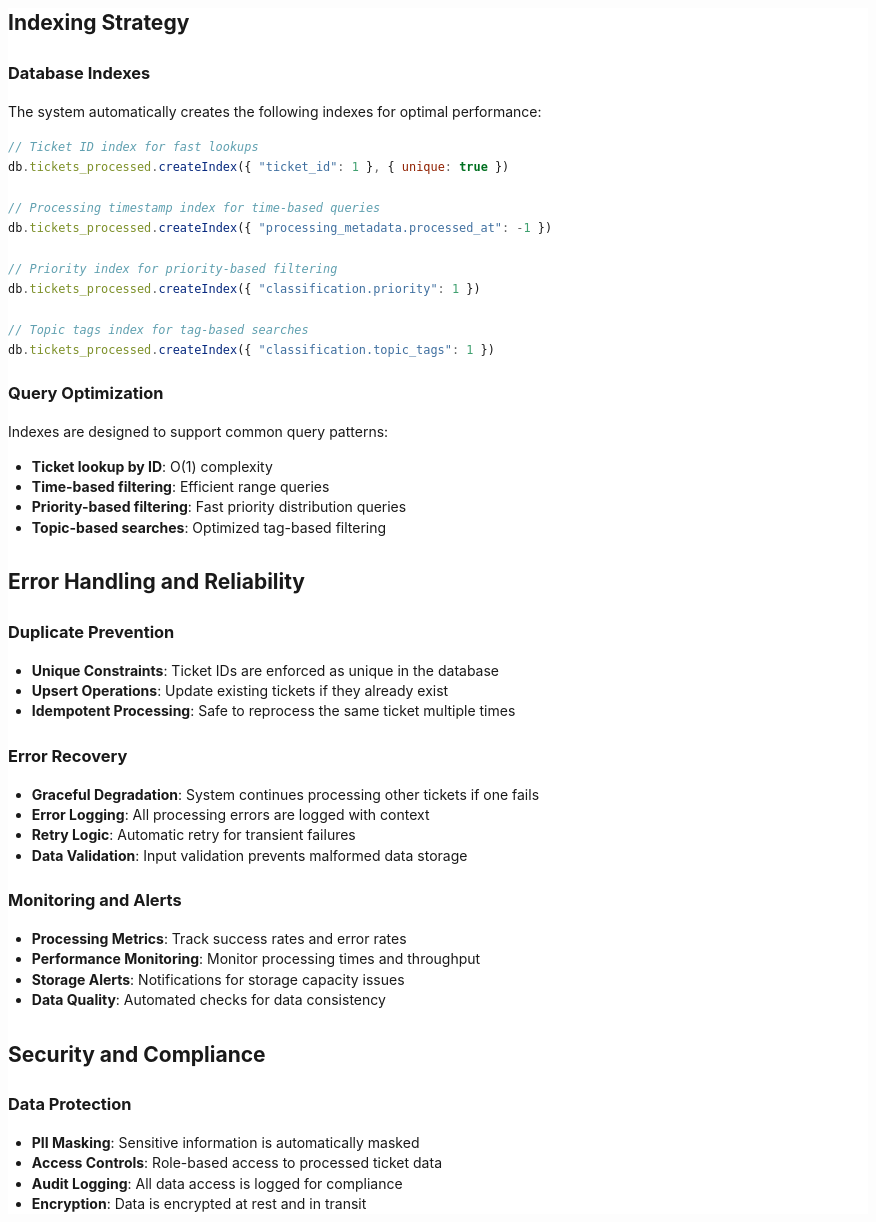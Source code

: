 ## Indexing Strategy

### Database Indexes

The system automatically creates the following indexes for optimal performance:

```javascript
// Ticket ID index for fast lookups
db.tickets_processed.createIndex({ "ticket_id": 1 }, { unique: true })

// Processing timestamp index for time-based queries
db.tickets_processed.createIndex({ "processing_metadata.processed_at": -1 })

// Priority index for priority-based filtering
db.tickets_processed.createIndex({ "classification.priority": 1 })

// Topic tags index for tag-based searches
db.tickets_processed.createIndex({ "classification.topic_tags": 1 })
```

### Query Optimization

Indexes are designed to support common query patterns:
- **Ticket lookup by ID**: O(1) complexity
- **Time-based filtering**: Efficient range queries
- **Priority-based filtering**: Fast priority distribution queries
- **Topic-based searches**: Optimized tag-based filtering

## Error Handling and Reliability

### Duplicate Prevention
- **Unique Constraints**: Ticket IDs are enforced as unique in the database
- **Upsert Operations**: Update existing tickets if they already exist
- **Idempotent Processing**: Safe to reprocess the same ticket multiple times

### Error Recovery
- **Graceful Degradation**: System continues processing other tickets if one fails
- **Error Logging**: All processing errors are logged with context
- **Retry Logic**: Automatic retry for transient failures
- **Data Validation**: Input validation prevents malformed data storage

### Monitoring and Alerts
- **Processing Metrics**: Track success rates and error rates
- **Performance Monitoring**: Monitor processing times and throughput
- **Storage Alerts**: Notifications for storage capacity issues
- **Data Quality**: Automated checks for data consistency

## Security and Compliance

### Data Protection
- **PII Masking**: Sensitive information is automatically masked
- **Access Controls**: Role-based access to processed ticket data
- **Audit Logging**: All data access is logged for compliance
- **Encryption**: Data is encrypted at rest and in transit
